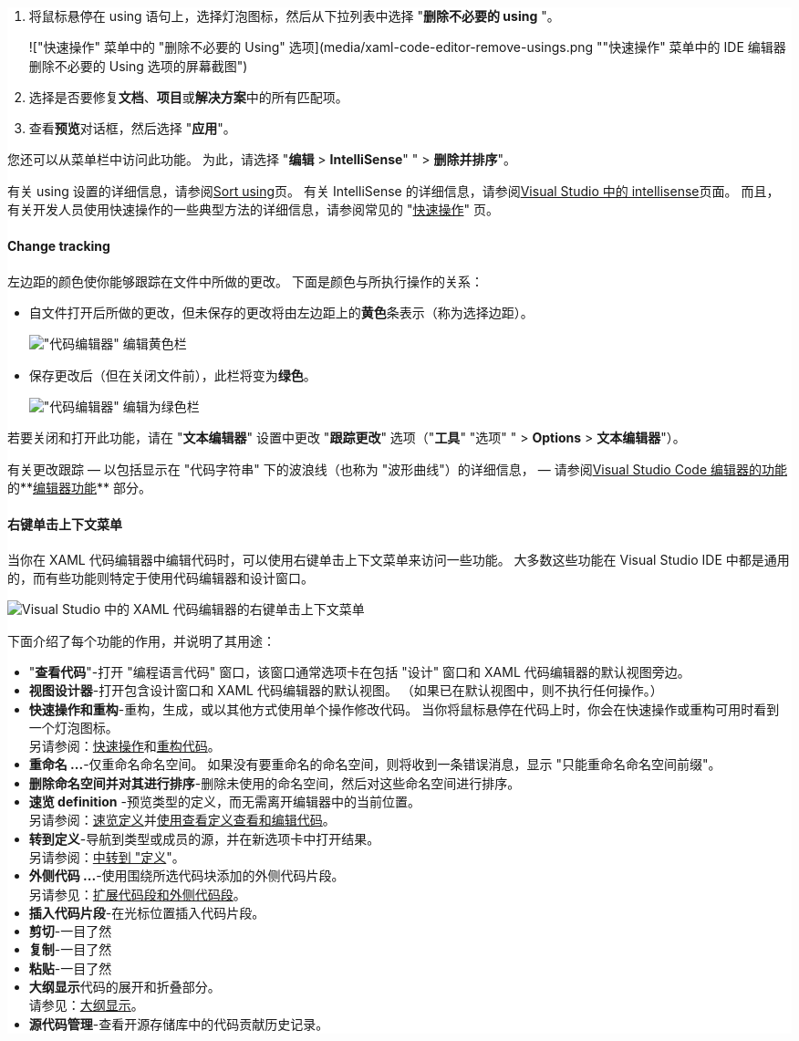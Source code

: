 1. 将鼠标悬停在 using 语句上，选择灯泡图标，然后从下拉列表中选择 "**删除不必要的 using** "。

    !["快速操作" 菜单中的 "删除不必要的 Using" 选项](media/xaml-code-editor-remove-usings.png ""快速操作" 菜单中的 IDE 编辑器删除不必要的 Using 选项的屏幕截图")

1. 选择是否要修复**文档**、**项目**或**解决方案**中的所有匹配项。
1. 查看**预览**对话框，然后选择 "**应用**"。

您还可以从菜单栏中访问此功能。 为此，请选择 "**编辑**  >  **IntelliSense**" "  >  **删除并排序**"。

有关 using 设置的详细信息，请参阅[Sort using](../ide/reference/sort-usings.md)页。 有关 IntelliSense 的详细信息，请参阅[Visual Studio 中的 intellisense](../ide/using-intellisense.md)页面。 而且，有关开发人员使用快速操作的一些典型方法的详细信息，请参阅常见的 "[快速操作](../ide/common-quick-actions.md)" 页。

#### <a name="change-tracking"></a>Change tracking

左边距的颜色使你能够跟踪在文件中所做的更改。 下面是颜色与所执行操作的关系：

- 自文件打开后所做的更改，但未保存的更改将由左边距上的**黄色**条表示（称为选择边距）。

    !["代码编辑器" 编辑黄色栏](media/code-editor-edit-yellow.png "代码编辑器的屏幕截图，其中的更改在选择边距中标记为黄色条。")

- 保存更改后（但在关闭文件前），此栏将变为**绿色**。

    !["代码编辑器" 编辑为绿色栏](media/code-editor-edit-green.png "代码编辑器的屏幕截图，其中的更改在选择边距中标记为绿色条。")

若要关闭和打开此功能，请在 "**文本编辑器**" 设置中更改 "**跟踪更改**" 选项（"**工具**" "选项" "  >  **Options**  >  **文本编辑器**"）。

有关更改跟踪 &mdash; 以包括显示在 "代码字符串" 下的波浪线（也称为 "波形曲线"）的详细信息， &mdash; 请参阅[Visual Studio Code 编辑器的功能](../ide/writing-code-in-the-code-and-text-editor.md)的**[编辑器功能](../ide/writing-code-in-the-code-and-text-editor.md#editor-features)** 部分。

#### <a name="right-click-context-menu"></a>右键单击上下文菜单

当你在 XAML 代码编辑器中编辑代码时，可以使用右键单击上下文菜单来访问一些功能。 大多数这些功能在 Visual Studio IDE 中都是通用的，而有些功能则特定于使用代码编辑器和设计窗口。

![Visual Studio 中的 XAML 代码编辑器的右键单击上下文菜单](media/xaml-code-editor-right-click-menu.png "Visual Studio 2019 中的 XAML 代码编辑器右键单击上下文菜单的屏幕截图")

下面介绍了每个功能的作用，并说明了其用途：

- "**查看代码**"-打开 "编程语言代码" 窗口，该窗口通常选项卡在包括 "设计" 窗口和 XAML 代码编辑器的默认视图旁边。
- **视图设计器**-打开包含设计窗口和 XAML 代码编辑器的默认视图。 （如果已在默认视图中，则不执行任何操作。）
- **快速操作和重构**-重构，生成，或以其他方式使用单个操作修改代码。 当你将鼠标悬停在代码上时，你会在快速操作或重构可用时看到一个灯泡图标。 <br>另请参阅：[快速操作](../ide/quick-actions.md)和[重构代码](../ide/refactoring-in-visual-studio.md)。
- **重命名 ...**-仅重命名命名空间。 如果没有要重命名的命名空间，则将收到一条错误消息，显示 "只能重命名命名空间前缀"。
- **删除命名空间并对其进行排序**-删除未使用的命名空间，然后对这些命名空间进行排序。
- **速览 definition** -预览类型的定义，而无需离开编辑器中的当前位置。 <br>另请参阅：[速览定义](../ide/go-to-and-peek-definition.md#peek-definition)并[使用查看定义查看和编辑代码](../ide/how-to-view-and-edit-code-by-using-peek-definition-alt-plus-f12.md)。
- **转到定义**-导航到类型或成员的源，并在新选项卡中打开结果。 <br>另请参阅：[中转到 "定义](../ide/go-to-and-peek-definition.md#go-to-definition)"。
- **外侧代码 ...**-使用围绕所选代码块添加的外侧代码片段。 <br>另请参见：[扩展代码段和外侧代码段](../ide/code-snippets.md#expansion-snippets-and-surround-with-snippets)。
- **插入代码片段**-在光标位置插入代码片段。
- **剪切**-一目了然
- **复制**-一目了然
- **粘贴**-一目了然
- **大纲显示**代码的展开和折叠部分。 <br>请参见：[大纲显示](../ide/outlining.md)。
- **源代码管理**-查看开源存储库中的代码贡献历史记录。
